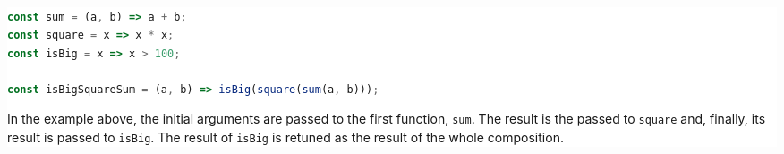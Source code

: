 ```js
const sum = (a, b) => a + b;
const square = x => x * x;
const isBig = x => x > 100;

const isBigSquareSum = (a, b) => isBig(square(sum(a, b)));
```

In the example above, the initial arguments are passed to the first function, `sum`.
The result is the passed to `square` and, finally, its result is passed to `isBig`.
The result of `isBig` is retuned as the result of the whole composition.
